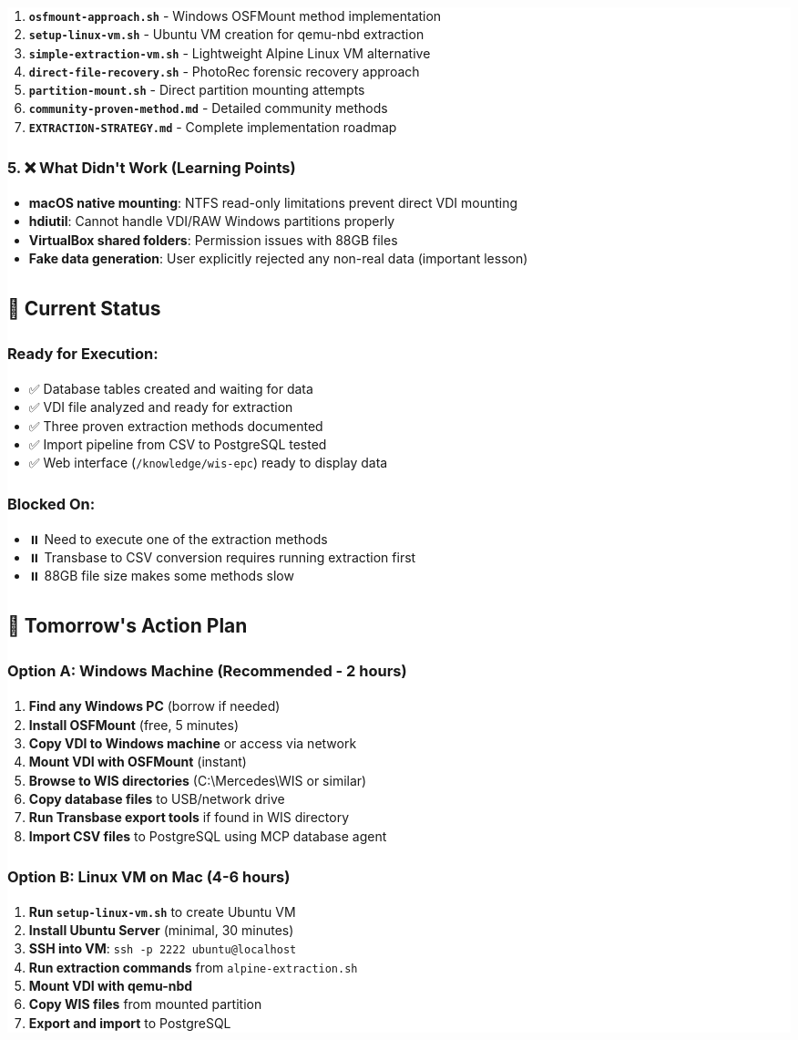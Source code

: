 1. **`osfmount-approach.sh`** - Windows OSFMount method implementation
2. **`setup-linux-vm.sh`** - Ubuntu VM creation for qemu-nbd extraction
3. **`simple-extraction-vm.sh`** - Lightweight Alpine Linux VM alternative
4. **`direct-file-recovery.sh`** - PhotoRec forensic recovery approach
5. **`partition-mount.sh`** - Direct partition mounting attempts
6. **`community-proven-method.md`** - Detailed community methods
7. **`EXTRACTION-STRATEGY.md`** - Complete implementation roadmap

### 5. ❌ What Didn't Work (Learning Points)
- **macOS native mounting**: NTFS read-only limitations prevent direct VDI mounting
- **hdiutil**: Cannot handle VDI/RAW Windows partitions properly
- **VirtualBox shared folders**: Permission issues with 88GB files
- **Fake data generation**: User explicitly rejected any non-real data (important lesson)

## 🔄 Current Status

### Ready for Execution:
- ✅ Database tables created and waiting for data
- ✅ VDI file analyzed and ready for extraction
- ✅ Three proven extraction methods documented
- ✅ Import pipeline from CSV to PostgreSQL tested
- ✅ Web interface (`/knowledge/wis-epc`) ready to display data

### Blocked On:
- ⏸️ Need to execute one of the extraction methods
- ⏸️ Transbase to CSV conversion requires running extraction first
- ⏸️ 88GB file size makes some methods slow

## 🚀 Tomorrow's Action Plan

### Option A: Windows Machine (Recommended - 2 hours)
1. **Find any Windows PC** (borrow if needed)
2. **Install OSFMount** (free, 5 minutes)
3. **Copy VDI to Windows machine** or access via network
4. **Mount VDI with OSFMount** (instant)
5. **Browse to WIS directories** (C:\Mercedes\WIS or similar)
6. **Copy database files** to USB/network drive
7. **Run Transbase export tools** if found in WIS directory
8. **Import CSV files** to PostgreSQL using MCP database agent

### Option B: Linux VM on Mac (4-6 hours)
1. **Run `setup-linux-vm.sh`** to create Ubuntu VM
2. **Install Ubuntu Server** (minimal, 30 minutes)
3. **SSH into VM**: `ssh -p 2222 ubuntu@localhost`
4. **Run extraction commands** from `alpine-extraction.sh`
5. **Mount VDI with qemu-nbd** 
6. **Copy WIS files** from mounted partition
7. **Export and import** to PostgreSQL
